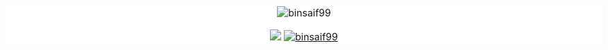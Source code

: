 <div align="center">
<p><img align="center" src="http://github-profile-summary-cards.vercel.app/api/cards/profile-details?username= binsaif99&theme=radical&show_icons=true&locale=en&layout=compact" alt="binsaif99" width="70%" /> </p>
</div>



<div align="center">
<a href="https://github.com/binsaif99" align ="left"><img width="40%" src="http://github-profile-summary-cards.vercel.app/api/cards/stats?username=binsaif99&theme=radical"></a>
<a href="https://github.com/Binsaif99" align ="right"><img width="59%" src="https://github-readme-streak-stats.herokuapp.com/?user=binsaif99&theme=dark" alt="binsaif99"></a>
</div>


  
 
  



